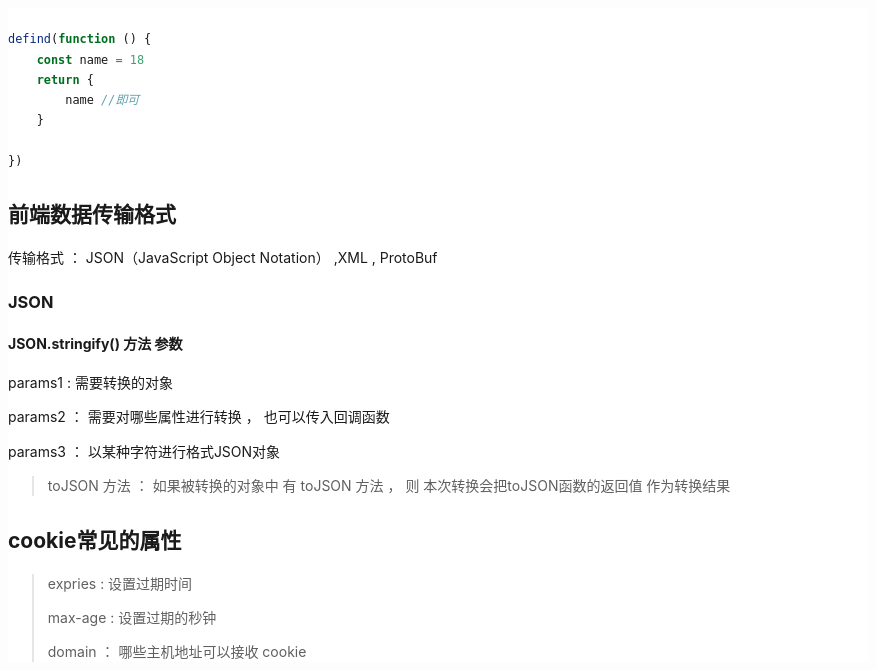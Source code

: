 ~~~js

defind(function () {
    const name = 18 
    return {
        name //即可
    }
    
})

~~~

## 前端数据传输格式

传输格式  ： JSON（JavaScript Object Notation） ,XML , ProtoBuf

### JSON 

#### JSON.stringify() 方法 参数

 params1 : 需要转换的对象

params2 ： 需要对哪些属性进行转换 ， 也可以传入回调函数

params3 ： 以某种字符进行格式JSON对象

> toJSON 方法 ： 如果被转换的对象中 有 toJSON 方法 ， 则 本次转换会把toJSON函数的返回值 作为转换结果

## cookie常见的属性	

>expries : 设置过期时间
>
>max-age : 设置过期的秒钟
>
>domain ： 哪些主机地址可以接收 cookie 

